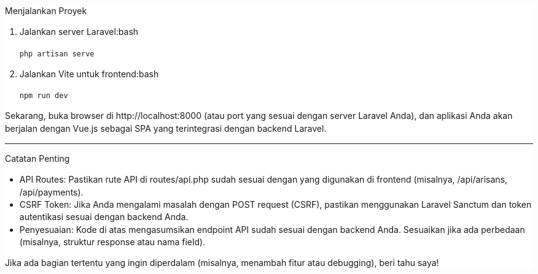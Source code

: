 Menjalankan Proyek

1.  Jalankan server Laravel:bash

    ```bash
    php artisan serve
    ```
2.  Jalankan Vite untuk frontend:bash

    ```bash
    npm run dev
    ```

Sekarang, buka browser di http://localhost:8000 (atau port yang sesuai dengan server Laravel Anda), dan aplikasi Anda akan berjalan dengan Vue.js sebagai SPA yang terintegrasi dengan backend Laravel.

***

Catatan Penting

* API Routes: Pastikan rute API di routes/api.php sudah sesuai dengan yang digunakan di frontend (misalnya, /api/arisans, /api/payments).
* CSRF Token: Jika Anda mengalami masalah dengan POST request (CSRF), pastikan menggunakan Laravel Sanctum dan token autentikasi sesuai dengan backend Anda.
* Penyesuaian: Kode di atas mengasumsikan endpoint API sudah sesuai dengan backend Anda. Sesuaikan jika ada perbedaan (misalnya, struktur response atau nama field).

Jika ada bagian tertentu yang ingin diperdalam (misalnya, menambah fitur atau debugging), beri tahu saya!
